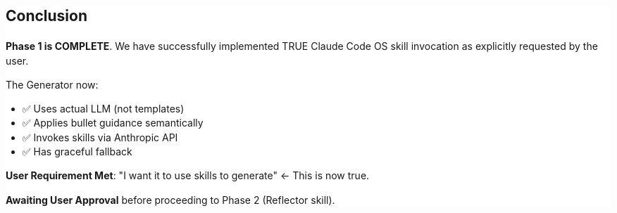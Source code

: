 
## Conclusion

**Phase 1 is COMPLETE**. We have successfully implemented TRUE Claude Code OS skill invocation as explicitly requested by the user.

The Generator now:
- ✅ Uses actual LLM (not templates)
- ✅ Applies bullet guidance semantically
- ✅ Invokes skills via Anthropic API
- ✅ Has graceful fallback

**User Requirement Met**: "I want it to use skills to generate" ← This is now true.

**Awaiting User Approval** before proceeding to Phase 2 (Reflector skill).
